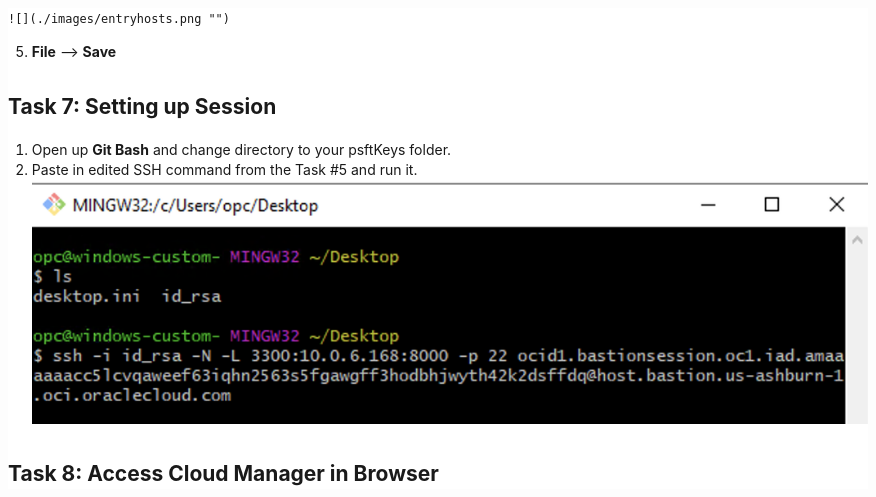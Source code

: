     ![](./images/entryhosts.png "")

5. **File** --> **Save**

## Task 7: Setting up Session

1. Open up **Git Bash** and change directory to your psftKeys folder. 
2. Paste in edited SSH command from the Task #5 and run it.
    ![](./images/portforwardcommandbash.png "")


## Task 8: Access Cloud Manager in Browser
